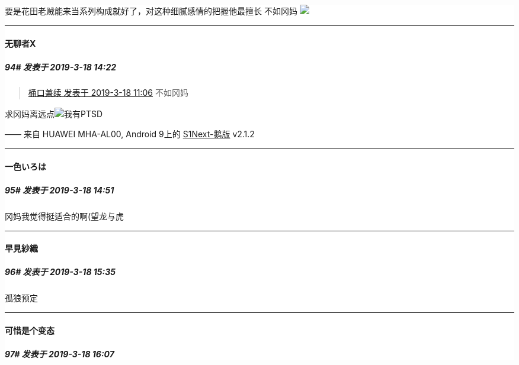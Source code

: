 要是花田老贼能来当系列构成就好了，对这种细腻感情的把握他最擅长</blockquote>
不如冈妈 <img src="https://static.saraba1st.com/image/smiley/face2017/067.png" referrerpolicy="no-referrer">







-----

####  无聊者X  
##### 94#       发表于 2019-3-18 14:22



<blockquote><a href="httphttps://bbs.saraba1st.com/2b/forum.php?mod=redirect&amp;goto=findpost&amp;pid=42944761&amp;ptid=1817532" target="_blank">桶口兼续 发表于 2019-3-18 11:06</a>
不如冈妈</blockquote>
求冈妈离远点<img src="https://static.saraba1st.com/image/smiley/face2017/217.gif" referrerpolicy="no-referrer">我有PTSD

—— 来自 HUAWEI MHA-AL00, Android 9上的 [S1Next-鹅版](https://github.com/ykrank/S1-Next/releases) v2.1.2







-----

####  一色いろは  
##### 95#       发表于 2019-3-18 14:51




冈妈我觉得挺适合的啊(望龙与虎







-----

####  早見紗織  
##### 96#       发表于 2019-3-18 15:35




孤狼预定







-----

####  可惜是个变态  
##### 97#       发表于 2019-3-18 16:07

